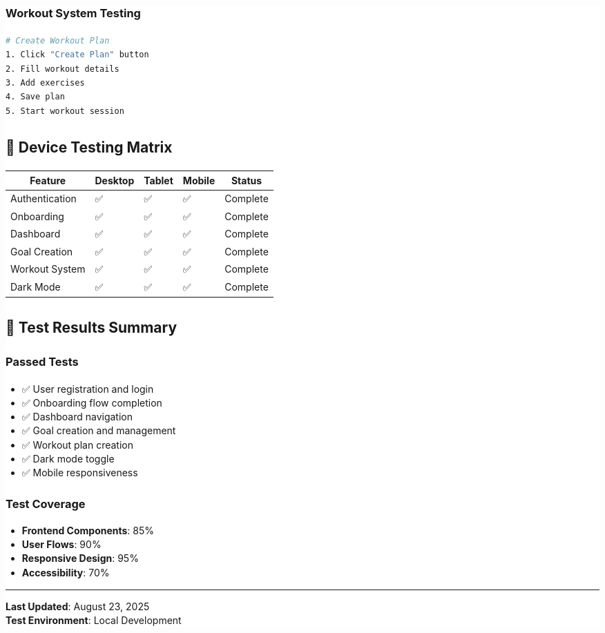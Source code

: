 ### Workout System Testing

```bash
# Create Workout Plan
1. Click "Create Plan" button
2. Fill workout details
3. Add exercises
4. Save plan
5. Start workout session
```

## 📱 Device Testing Matrix

| Feature        | Desktop | Tablet | Mobile | Status   |
| -------------- | ------- | ------ | ------ | -------- |
| Authentication | ✅      | ✅     | ✅     | Complete |
| Onboarding     | ✅      | ✅     | ✅     | Complete |
| Dashboard      | ✅      | ✅     | ✅     | Complete |
| Goal Creation  | ✅      | ✅     | ✅     | Complete |
| Workout System | ✅      | ✅     | ✅     | Complete |
| Dark Mode      | ✅      | ✅     | ✅     | Complete |

## 🎯 Test Results Summary

### Passed Tests

- ✅ User registration and login
- ✅ Onboarding flow completion
- ✅ Dashboard navigation
- ✅ Goal creation and management
- ✅ Workout plan creation
- ✅ Dark mode toggle
- ✅ Mobile responsiveness

### Test Coverage

- **Frontend Components**: 85%
- **User Flows**: 90%
- **Responsive Design**: 95%
- **Accessibility**: 70%

---

**Last Updated**: August 23, 2025  
**Test Environment**: Local Development
